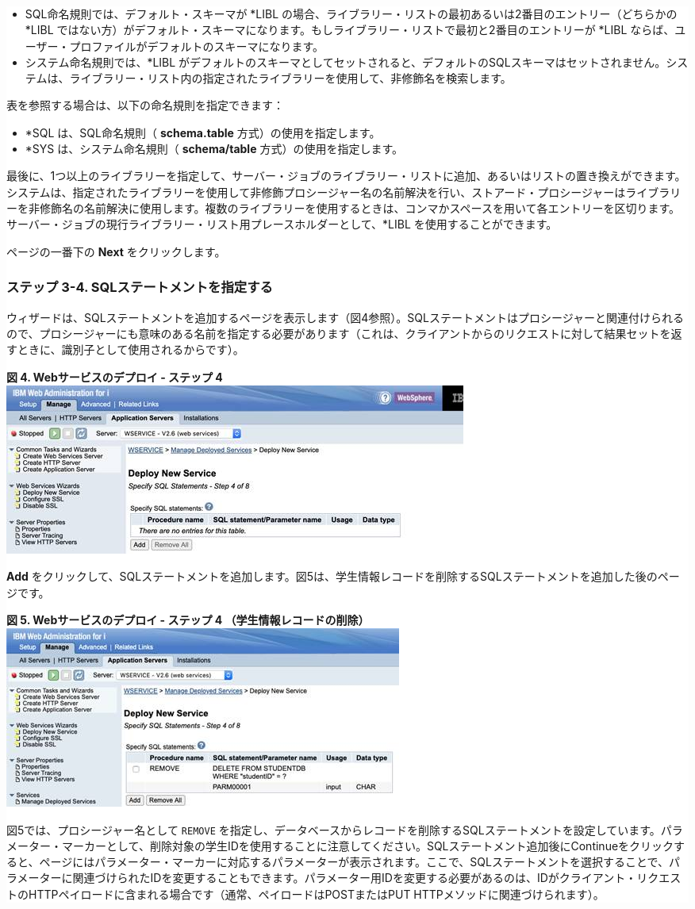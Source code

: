 * SQL命名規則では、デフォルト・スキーマが \*LIBL の場合、ライブラリー・リストの最初あるいは2番目のエントリー（どちらかの \*LIBL ではない方）がデフォルト・スキーマになります。もしライブラリー・リストで最初と2番目のエントリーが \*LIBL ならば、ユーザー・プロファイルがデフォルトのスキーマになります。
* システム命名規則では、\*LIBL がデフォルトのスキーマとしてセットされると、デフォルトのSQLスキーマはセットされません。システムは、ライブラリー・リスト内の指定されたライブラリーを使用して、非修飾名を検索します。

表を参照する場合は、以下の命名規則を指定できます：

* \*SQL は、SQL命名規則（ **schema.table** 方式）の使用を指定します。
* \*SYS は、システム命名規則（ **schema/table** 方式）の使用を指定します。

最後に、1つ以上のライブラリーを指定して、サーバー・ジョブのライブラリー・リストに追加、あるいはリストの置き換えができます。システムは、指定されたライブラリーを使用して非修飾プロシージャー名の名前解決を行い、ストアード・プロシージャーはライブラリーを非修飾名の名前解決に使用します。複数のライブラリーを使用するときは、コンマかスペースを用いて各エントリーを区切ります。サーバー・ジョブの現行ライブラリー・リスト用プレースホルダーとして、\*LIBL を使用することができます。

ページの一番下の **Next** をクリックします。

### ステップ 3-4. SQLステートメントを指定する

ウィザードは、SQLステートメントを追加するページを表示します（図4参照）。SQLステートメントはプロシージャーと関連付けられるので、プロシージャーにも意味のある名前を指定する必要があります（これは、クライアントからのリクエストに対して結果セットを返すときに、識別子として使用されるからです）。

**図 4. Webサービスのデプロイ - ステップ 4**  
![](images/img4.jpg)

**Add** をクリックして、SQLステートメントを追加します。図5は、学生情報レコードを削除するSQLステートメントを追加した後のページです。

**図 5. Webサービスのデプロイ - ステップ 4 （学生情報レコードの削除）**  
![](images/img5.jpg)

図5では、プロシージャー名として `REMOVE` を指定し、データベースからレコードを削除するSQLステートメントを設定しています。パラメーター・マーカーとして、削除対象の学生IDを使用することに注意してください。SQLステートメント追加後にContinueをクリックすると、ページにはパラメーター・マーカーに対応するパラメーターが表示されます。ここで、SQLステートメントを選択することで、パラメーターに関連づけられたIDを変更することもできます。パラメーター用IDを変更する必要があるのは、IDがクライアント・リクエストのHTTPペイロードに含まれる場合です（通常、ペイロードはPOSTまたはPUT HTTPメソッドに関連づけられます）。
